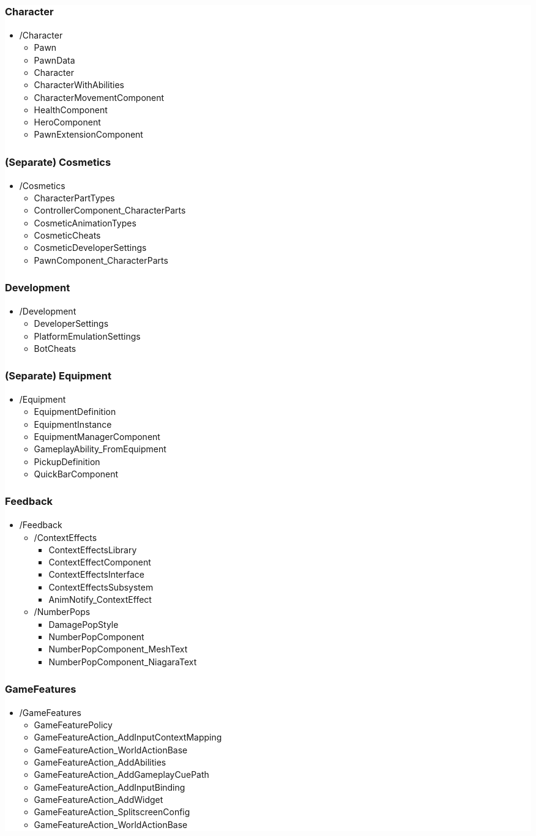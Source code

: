 ### Character
- /Character
  - Pawn
  - PawnData
  - Character
  - CharacterWithAbilities
  - CharacterMovementComponent
  - HealthComponent
  - HeroComponent
  - PawnExtensionComponent

### (Separate) Cosmetics
- /Cosmetics
  - CharacterPartTypes
  - ControllerComponent_CharacterParts
  - CosmeticAnimationTypes
  - CosmeticCheats
  - CosmeticDeveloperSettings
  - PawnComponent_CharacterParts

### Development
- /Development
  - DeveloperSettings
  - PlatformEmulationSettings
  - BotCheats

### (Separate) Equipment
- /Equipment
  - EquipmentDefinition
  - EquipmentInstance
  - EquipmentManagerComponent
  - GameplayAbility_FromEquipment
  - PickupDefinition
  - QuickBarComponent

### Feedback
- /Feedback
  - /ContextEffects
    - ContextEffectsLibrary
    - ContextEffectComponent
    - ContextEffectsInterface
    - ContextEffectsSubsystem
    - AnimNotify_ContextEffect
  - /NumberPops
    - DamagePopStyle
    - NumberPopComponent
    - NumberPopComponent_MeshText
    - NumberPopComponent_NiagaraText

### GameFeatures
- /GameFeatures
  - GameFeaturePolicy
  - GameFeatureAction_AddInputContextMapping
  - GameFeatureAction_WorldActionBase
  - GameFeatureAction_AddAbilities
  - GameFeatureAction_AddGameplayCuePath
  - GameFeatureAction_AddInputBinding
  - GameFeatureAction_AddWidget
  - GameFeatureAction_SplitscreenConfig
  - GameFeatureAction_WorldActionBase
